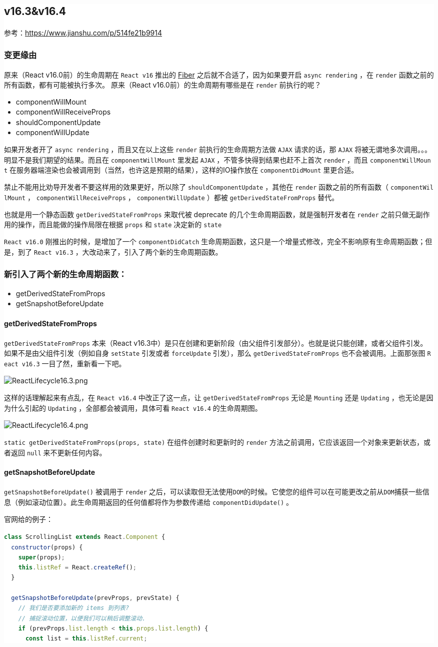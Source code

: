 
## v16.3&v16.4

参考：https://www.jianshu.com/p/514fe21b9914

### 变更缘由

原来（React v16.0前）的生命周期在 `React v16` 推出的 [Fiber](https://zhuanlan.zhihu.com/p/26027085) 之后就不合适了，因为如果要开启 `async rendering` ，在 `render` 函数之前的所有函数，都有可能被执行多次。
原来（React v16.0前）的生命周期有哪些是在 `render` 前执行的呢？

- componentWillMount
- componentWillReceiveProps
- shouldComponentUpdate
- componentWillUpdate

如果开发者开了 `async rendering` ，而且又在以上这些 `render` 前执行的生命周期方法做 `AJAX` 请求的话，那 `AJAX` 将被无谓地多次调用。。。明显不是我们期望的结果。而且在 `componentWillMount` 里发起 `AJAX` ，不管多快得到结果也赶不上首次 `render` ，而且 `componentWillMount` 在服务器端渲染也会被调用到（当然，也许这是预期的结果），这样的IO操作放在 `componentDidMount` 里更合适。

禁止不能用比劝导开发者不要这样用的效果更好，所以除了 `shouldComponentUpdate` ，其他在 `render` 函数之前的所有函数（ `componentWillMount` ， `componentWillReceiveProps` ， `componentWillUpdate` ）都被 `getDerivedStateFromProps` 替代。

也就是用一个静态函数 `getDerivedStateFromProps` 来取代被 deprecate 的几个生命周期函数，就是强制开发者在 `render` 之前只做无副作用的操作，而且能做的操作局限在根据 `props` 和 `state` 决定新的 `state`

`React v16.0` 刚推出的时候，是增加了一个 `componentDidCatch` 生命周期函数，这只是一个增量式修改，完全不影响原有生命周期函数；但是，到了 `React v16.3` ，大改动来了，引入了两个新的生命周期函数。

### 新引入了两个新的生命周期函数： 

- getDerivedStateFromProps
- getSnapshotBeforeUpdate

#### getDerivedStateFromProps

`getDerivedStateFromProps` 本来（React v16.3中）是只在创建和更新阶段（由父组件引发部分）。也就是说只能创建，或者父组件引发。如果不是由父组件引发（例如自身 `setState` 引发或者 `forceUpdate` 引发），那么 `getDerivedStateFromProps` 也不会被调用。上面那张图 `React v16.3` 一目了然，重新看一下吧。

![ReactLifecycle16.3.png](../img/React/ReactLifecycle16.3.png)

这样的话理解起来有点乱，在 `React v16.4` 中改正了这一点，让 `getDerivedStateFromProps` 无论是 `Mounting` 还是 `Updating` ，也无论是因为什么引起的 `Updating` ，全部都会被调用，具体可看 `React v16.4` 的生命周期图。

![ReactLifecycle16.4.png](../img/React/ReactLifecycle16.4.png)

`static getDerivedStateFromProps(props, state)` 在组件创建时和更新时的 `render` 方法之前调用，它应该返回一个对象来更新状态，或者返回 `null` 来不更新任何内容。

#### getSnapshotBeforeUpdate

`getSnapshotBeforeUpdate()` 被调用于 `render` 之后，可以读取但无法使用`DOM`的时候。它使您的组件可以在可能更改之前从`DOM`捕获一些信息（例如滚动位置）。此生命周期返回的任何值都将作为参数传递给 `componentDidUpdate()` 。

官网给的例子：
```js
class ScrollingList extends React.Component {
  constructor(props) {
    super(props);
    this.listRef = React.createRef();
  }

  getSnapshotBeforeUpdate(prevProps, prevState) {
    // 我们是否要添加新的 items 到列表?
    // 捕捉滚动位置，以便我们可以稍后调整滚动.
    if (prevProps.list.length < this.props.list.length) {
      const list = this.listRef.current;
```